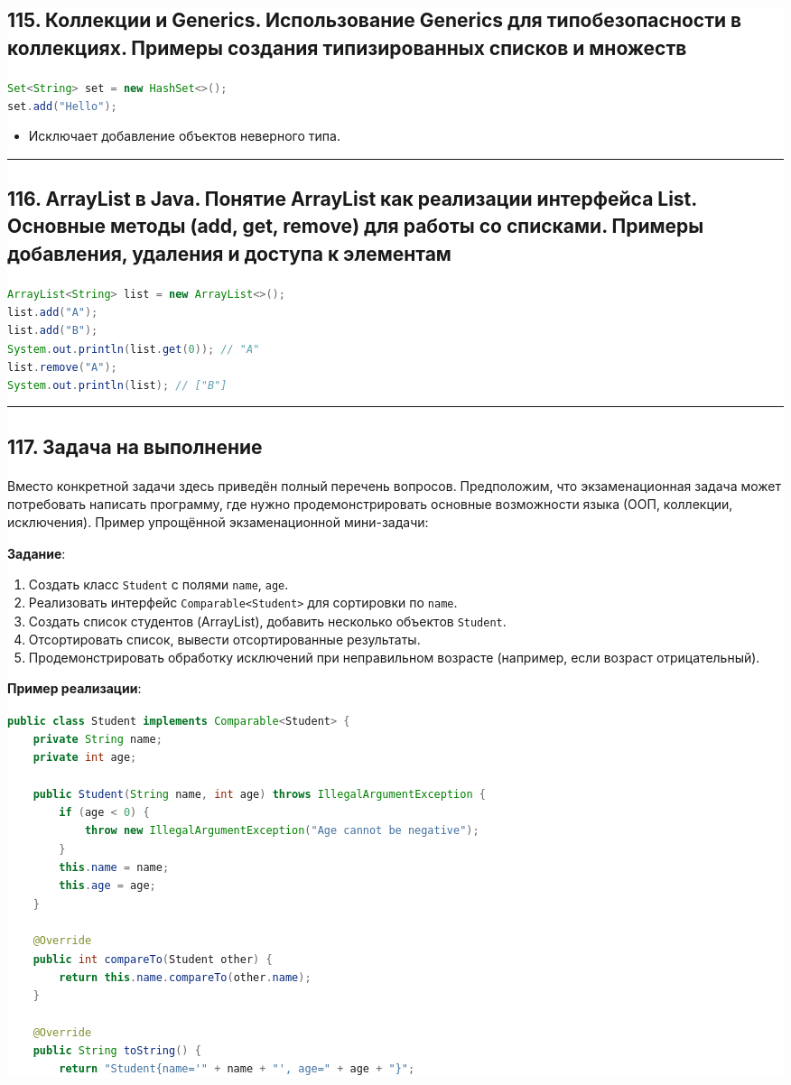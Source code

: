 
## 115. Коллекции и Generics. Использование Generics для типобезопасности в коллекциях. Примеры создания типизированных списков и множеств

```java
Set<String> set = new HashSet<>();
set.add("Hello");
```
- Исключает добавление объектов неверного типа.

---

## 116. ArrayList в Java. Понятие ArrayList как реализации интерфейса List. Основные методы (add, get, remove) для работы со списками. Примеры добавления, удаления и доступа к элементам

```java
ArrayList<String> list = new ArrayList<>();
list.add("A");
list.add("B");
System.out.println(list.get(0)); // "A"
list.remove("A");
System.out.println(list); // ["B"]
```

---

## 117. Задача на выполнение

Вместо конкретной задачи здесь приведён полный перечень вопросов. Предположим, что экзаменационная задача может потребовать написать программу, где нужно продемонстрировать основные возможности языка (ООП, коллекции, исключения). Пример упрощённой экзаменационной мини-задачи:

**Задание**:  
1. Создать класс `Student` с полями `name`, `age`.  
2. Реализовать интерфейс `Comparable<Student>` для сортировки по `name`.  
3. Создать список студентов (ArrayList), добавить несколько объектов `Student`.  
4. Отсортировать список, вывести отсортированные результаты.  
5. Продемонстрировать обработку исключений при неправильном возрасте (например, если возраст отрицательный).

**Пример реализации**:

```java
public class Student implements Comparable<Student> {
    private String name;
    private int age;

    public Student(String name, int age) throws IllegalArgumentException {
        if (age < 0) {
            throw new IllegalArgumentException("Age cannot be negative");
        }
        this.name = name;
        this.age = age;
    }

    @Override
    public int compareTo(Student other) {
        return this.name.compareTo(other.name);
    }

    @Override
    public String toString() {
        return "Student{name='" + name + "', age=" + age + "}";
```